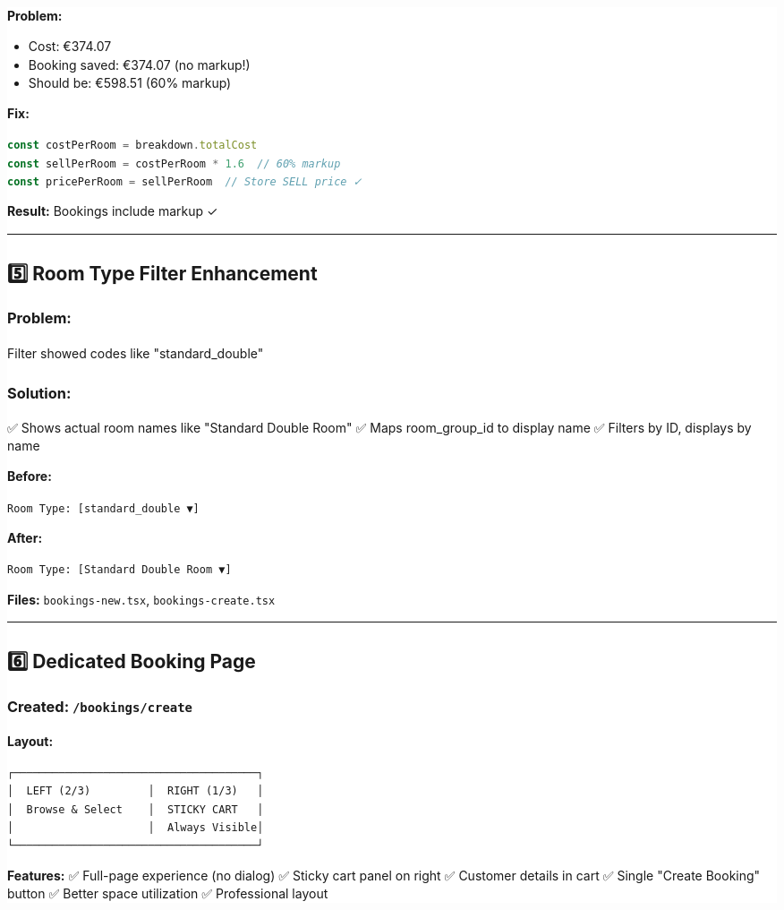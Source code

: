 **Problem:**
- Cost: €374.07
- Booking saved: €374.07 (no markup!)
- Should be: €598.51 (60% markup)

**Fix:**
```typescript
const costPerRoom = breakdown.totalCost
const sellPerRoom = costPerRoom * 1.6  // 60% markup
const pricePerRoom = sellPerRoom  // Store SELL price ✓
```

**Result:** Bookings include markup ✓

---

## 5️⃣ **Room Type Filter Enhancement**

### **Problem:**
Filter showed codes like "standard_double"

### **Solution:**
✅ Shows actual room names like "Standard Double Room"
✅ Maps room_group_id to display name
✅ Filters by ID, displays by name

**Before:**
```
Room Type: [standard_double ▼]
```

**After:**
```
Room Type: [Standard Double Room ▼]
```

**Files:** `bookings-new.tsx`, `bookings-create.tsx`

---

## 6️⃣ **Dedicated Booking Page**

### **Created:** `/bookings/create`

**Layout:**
```
┌──────────────────────────────────────┐
│  LEFT (2/3)         │  RIGHT (1/3)   │
│  Browse & Select    │  STICKY CART   │
│                     │  Always Visible│
└──────────────────────────────────────┘
```

**Features:**
✅ Full-page experience (no dialog)
✅ Sticky cart panel on right
✅ Customer details in cart
✅ Single "Create Booking" button
✅ Better space utilization
✅ Professional layout
